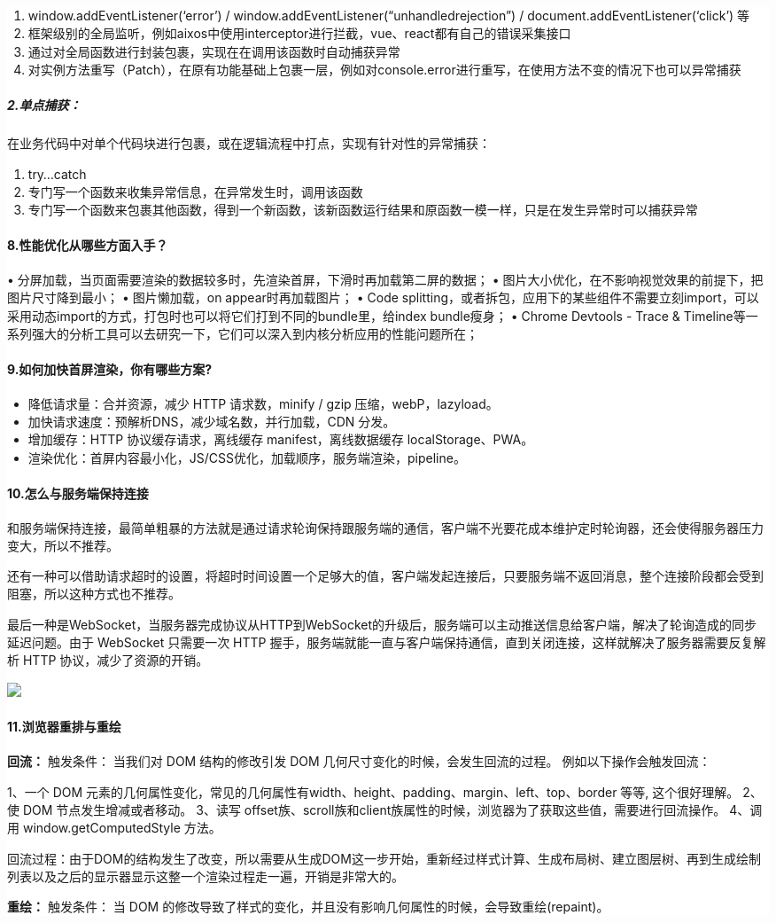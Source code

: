1. window.addEventListener(‘error’) / window.addEventListener(“unhandledrejection”) / document.addEventListener(‘click’) 等
2. 框架级别的全局监听，例如aixos中使用interceptor进行拦截，vue、react都有自己的错误采集接口
3. 通过对全局函数进行封装包裹，实现在在调用该函数时自动捕获异常
4. 对实例方法重写（Patch），在原有功能基础上包裹一层，例如对console.error进行重写，在使用方法不变的情况下也可以异常捕获

##### 2.单点捕获：

在业务代码中对单个代码块进行包裹，或在逻辑流程中打点，实现有针对性的异常捕获：

1. try…catch
2. 专门写一个函数来收集异常信息，在异常发生时，调用该函数
3. 专门写一个函数来包裹其他函数，得到一个新函数，该新函数运行结果和原函数一模一样，只是在发生异常时可以捕获异常

#### 8.性能优化从哪些方面入手？

• 分屏加载，当页面需要渲染的数据较多时，先渲染首屏，下滑时再加载第二屏的数据；
• 图片大小优化，在不影响视觉效果的前提下，把图片尺寸降到最小；
• 图片懒加载，on appear时再加载图片；
• Code splitting，或者拆包，应用下的某些组件不需要立刻import，可以采用动态import的方式，打包时也可以将它们打到不同的bundle里，给index bundle瘦身；
• Chrome Devtools - Trace & Timeline等一系列强大的分析工具可以去研究一下，它们可以深入到内核分析应用的性能问题所在；

#### 9.如何加快首屏渲染，你有哪些方案?

- 降低请求量：合并资源，减少 HTTP 请求数，minify / gzip 压缩，webP，lazyload。
- 加快请求速度：预解析DNS，减少域名数，并行加载，CDN 分发。
- 增加缓存：HTTP 协议缓存请求，离线缓存 manifest，离线数据缓存 localStorage、PWA。
- 渲染优化：首屏内容最小化，JS/CSS优化，加载顺序，服务端渲染，pipeline。

#### 10.怎么与服务端保持连接

和服务端保持连接，最简单粗暴的方法就是通过请求轮询保持跟服务端的通信，客户端不光要花成本维护定时轮询器，还会使得服务器压力变大，所以不推荐。

还有一种可以借助请求超时的设置，将超时时间设置一个足够大的值，客户端发起连接后，只要服务端不返回消息，整个连接阶段都会受到阻塞，所以这种方式也不推荐。

最后一种是WebSocket，当服务器完成协议从HTTP到WebSocket的升级后，服务端可以主动推送信息给客户端，解决了轮询造成的同步延迟问题。由于 WebSocket 只需要一次 HTTP 握手，服务端就能一直与客户端保持通信，直到关闭连接，这样就解决了服务器需要反复解析 HTTP 协议，减少了资源的开销。

![](/Users/liangjiahao/Pictures/截图图库/68747470733a2f2f67772e616c6963646e2e636f6d2f7466732f54423178464b6241627231674b306a535a523058586250385858612d3830302d3438392e706e67.png)

#### 11.浏览器重排与重绘

**回流：**
触发条件：
当我们对 DOM 结构的修改引发 DOM 几何尺寸变化的时候，会发生回流的过程。
例如以下操作会触发回流：

1、一个 DOM 元素的几何属性变化，常见的几何属性有width、height、padding、margin、left、top、border 等等, 这个很好理解。
2、使 DOM 节点发生增减或者移动。
3、读写 offset族、scroll族和client族属性的时候，浏览器为了获取这些值，需要进行回流操作。
4、调用 window.getComputedStyle 方法。

回流过程：由于DOM的结构发生了改变，所以需要从生成DOM这一步开始，重新经过样式计算、生成布局树、建立图层树、再到生成绘制列表以及之后的显示器显示这整一个渲染过程走一遍，开销是非常大的。

**重绘：**
触发条件：
当 DOM 的修改导致了样式的变化，并且没有影响几何属性的时候，会导致重绘(repaint)。
